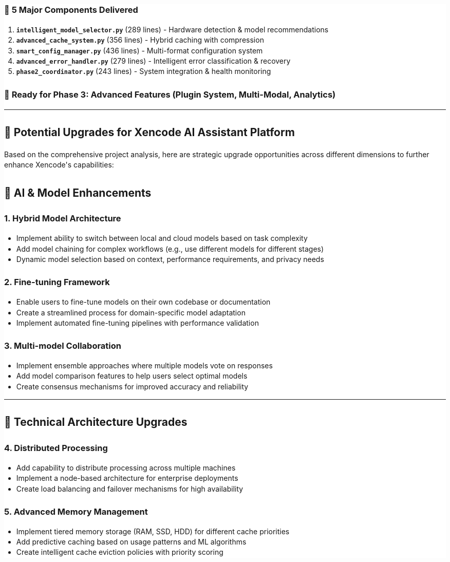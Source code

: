 ### 🔧 **5 Major Components Delivered**
1. **`intelligent_model_selector.py`** (289 lines) - Hardware detection & model recommendations
2. **`advanced_cache_system.py`** (356 lines) - Hybrid caching with compression
3. **`smart_config_manager.py`** (436 lines) - Multi-format configuration system
4. **`advanced_error_handler.py`** (279 lines) - Intelligent error classification & recovery
5. **`phase2_coordinator.py`** (243 lines) - System integration & health monitoring

### 🚀 **Ready for Phase 3**: Advanced Features (Plugin System, Multi-Modal, Analytics)

---

## 🚀 Potential Upgrades for Xencode AI Assistant Platform

Based on the comprehensive project analysis, here are strategic upgrade opportunities across different dimensions to further enhance Xencode's capabilities:

## 🧠 AI & Model Enhancements

### 1. **Hybrid Model Architecture**
- Implement ability to switch between local and cloud models based on task complexity
- Add model chaining for complex workflows (e.g., use different models for different stages)
- Dynamic model selection based on context, performance requirements, and privacy needs

### 2. **Fine-tuning Framework**
- Enable users to fine-tune models on their own codebase or documentation
- Create a streamlined process for domain-specific model adaptation
- Implement automated fine-tuning pipelines with performance validation

### 3. **Multi-model Collaboration**
- Implement ensemble approaches where multiple models vote on responses
- Add model comparison features to help users select optimal models
- Create consensus mechanisms for improved accuracy and reliability

---

## 🔧 Technical Architecture Upgrades

### 4. **Distributed Processing**
- Add capability to distribute processing across multiple machines
- Implement a node-based architecture for enterprise deployments
- Create load balancing and failover mechanisms for high availability

### 5. **Advanced Memory Management**
- Implement tiered memory storage (RAM, SSD, HDD) for different cache priorities
- Add predictive caching based on usage patterns and ML algorithms
- Create intelligent cache eviction policies with priority scoring
